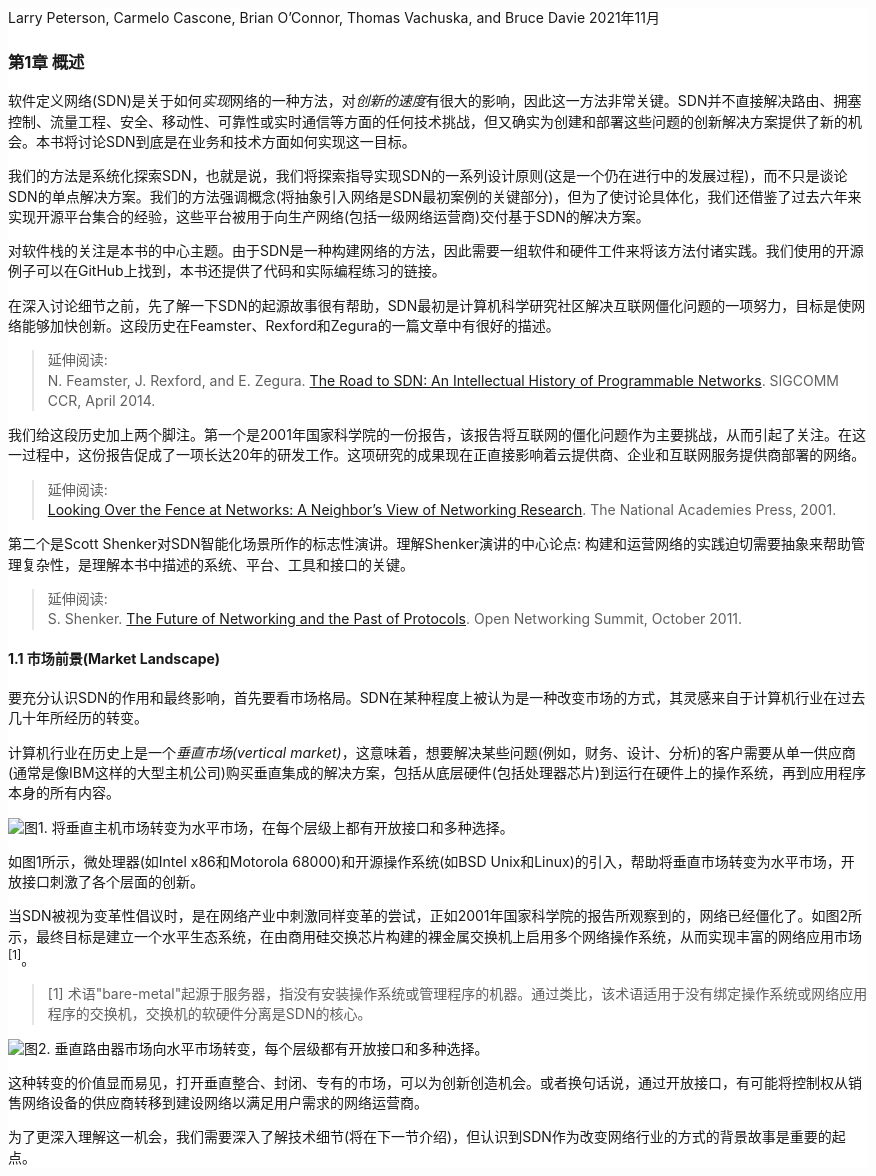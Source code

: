 Larry Peterson, Carmelo Cascone, Brian O’Connor, Thomas Vachuska, and Bruce Davie
2021年11月

### 第1章 概述

软件定义网络(SDN)是关于如何*实现*网络的一种方法，对*创新的速度*有很大的影响，因此这一方法非常关键。SDN并不直接解决路由、拥塞控制、流量工程、安全、移动性、可靠性或实时通信等方面的任何技术挑战，但又确实为创建和部署这些问题的创新解决方案提供了新的机会。本书将讨论SDN到底是在业务和技术方面如何实现这一目标。

我们的方法是系统化探索SDN，也就是说，我们将探索指导实现SDN的一系列设计原则(这是一个仍在进行中的发展过程)，而不只是谈论SDN的单点解决方案。我们的方法强调概念(将抽象引入网络是SDN最初案例的关键部分)，但为了使讨论具体化，我们还借鉴了过去六年来实现开源平台集合的经验，这些平台被用于向生产网络(包括一级网络运营商)交付基于SDN的解决方案。

对软件栈的关注是本书的中心主题。由于SDN是一种构建网络的方法，因此需要一组软件和硬件工件来将该方法付诸实践。我们使用的开源例子可以在GitHub上找到，本书还提供了代码和实际编程练习的链接。

在深入讨论细节之前，先了解一下SDN的起源故事很有帮助，SDN最初是计算机科学研究社区解决互联网僵化问题的一项努力，目标是使网络能够加快创新。这段历史在Feamster、Rexford和Zegura的一篇文章中有很好的描述。

>延伸阅读:\
>N. Feamster, J. Rexford, and E. Zegura. [The Road to SDN: An Intellectual History of Programmable Networks](https://www.sigcomm.org/sites/default/files/ccr/papers/2014/April/0000000-0000012.pdf "The Road to SDN: An Intellectual History of Programmable Networks"). SIGCOMM CCR, April 2014.

我们给这段历史加上两个脚注。第一个是2001年国家科学院的一份报告，该报告将互联网的僵化问题作为主要挑战，从而引起了关注。在这一过程中，这份报告促成了一项长达20年的研发工作。这项研究的成果现在正直接影响着云提供商、企业和互联网服务提供商部署的网络。

>延伸阅读:\
>[Looking Over the Fence at Networks: A Neighbor’s View of Networking Research](https://www.nap.edu/read/10183/chapter/1 "Looking Over the Fence at Networks: A Neighbor’s View of Networking Research"). The National Academies Press, 2001.

第二个是Scott Shenker对SDN智能化场景所作的标志性演讲。理解Shenker演讲的中心论点: 构建和运营网络的实践迫切需要抽象来帮助管理复杂性，是理解本书中描述的系统、平台、工具和接口的关键。

>延伸阅读:\
>S. Shenker. [The Future of Networking and the Past of Protocols](https://www.youtube.com/watch?v=YHeyuD89n1Y "The Future of Networking and the Past of Protocols"). Open Networking Summit, October 2011.

#### 1.1 市场前景(Market Landscape)

要充分认识SDN的作用和最终影响，首先要看市场格局。SDN在某种程度上被认为是一种改变市场的方式，其灵感来自于计算机行业在过去几十年所经历的转变。

计算机行业在历史上是一个*垂直市场(vertical market)*，这意味着，想要解决某些问题(例如，财务、设计、分析)的客户需要从单一供应商(通常是像IBM这样的大型主机公司)购买垂直集成的解决方案，包括从底层硬件(包括处理器芯片)到运行在硬件上的操作系统，再到应用程序本身的所有内容。

![图1. 将垂直主机市场转变为水平市场，在每个层级上都有开放接口和多种选择。](https://files.mdnice.com/user/28815/e511740a-0565-4406-b781-0df02d33629e.png)

如图1所示，微处理器(如Intel x86和Motorola 68000)和开源操作系统(如BSD Unix和Linux)的引入，帮助将垂直市场转变为水平市场，开放接口刺激了各个层面的创新。

当SDN被视为变革性倡议时，是在网络产业中刺激同样变革的尝试，正如2001年国家科学院的报告所观察到的，网络已经僵化了。如图2所示，最终目标是建立一个水平生态系统，在由商用硅交换芯片构建的裸金属交换机上启用多个网络操作系统，从而实现丰富的网络应用市场<sup>[1]</sup>。

>[1] 术语"bare-metal"起源于服务器，指没有安装操作系统或管理程序的机器。通过类比，该术语适用于没有绑定操作系统或网络应用程序的交换机，交换机的软硬件分离是SDN的核心。

![图2. 垂直路由器市场向水平市场转变，每个层级都有开放接口和多种选择。](https://files.mdnice.com/user/28815/6c2d9d5f-967e-4562-b0b1-bf903665e61b.png)

这种转变的价值显而易见，打开垂直整合、封闭、专有的市场，可以为创新创造机会。或者换句话说，通过开放接口，有可能将控制权从销售网络设备的供应商转移到建设网络以满足用户需求的网络运营商。

为了更深入理解这一机会，我们需要深入了解技术细节(将在下一节介绍)，但认识到SDN作为改变网络行业的方式的背景故事是重要的起点。
